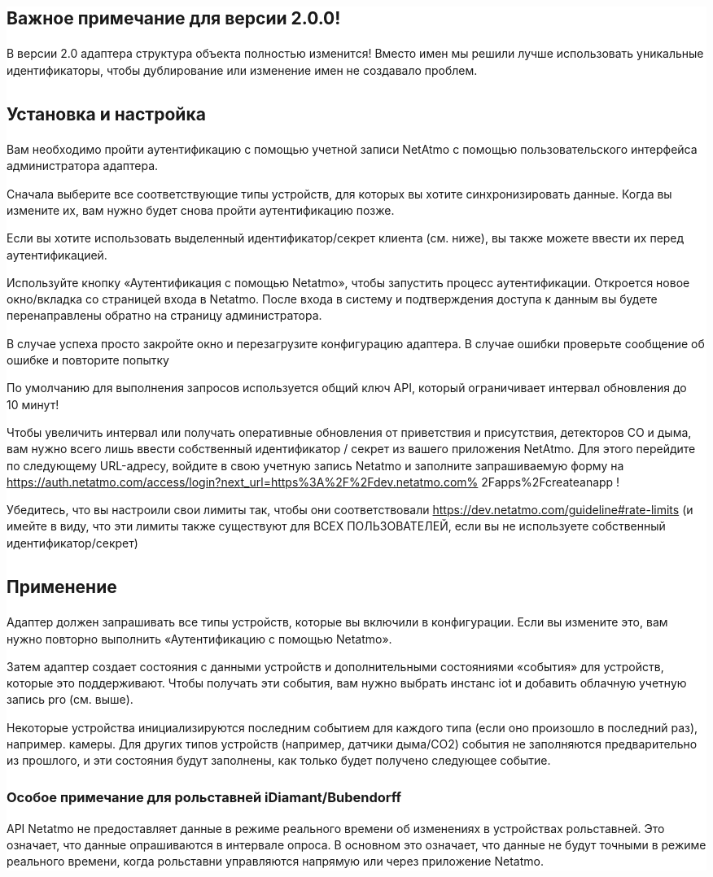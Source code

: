 ## __Важное примечание для версии 2.0.0!__
В версии 2.0 адаптера структура объекта полностью изменится! Вместо имен мы решили лучше использовать уникальные идентификаторы, чтобы дублирование или изменение имен не создавало проблем.

## Установка и настройка
Вам необходимо пройти аутентификацию с помощью учетной записи NetAtmo с помощью пользовательского интерфейса администратора адаптера.

Сначала выберите все соответствующие типы устройств, для которых вы хотите синхронизировать данные. Когда вы измените их, вам нужно будет снова пройти аутентификацию позже.

Если вы хотите использовать выделенный идентификатор/секрет клиента (см. ниже), вы также можете ввести их перед аутентификацией.

Используйте кнопку «Аутентификация с помощью Netatmo», чтобы запустить процесс аутентификации. Откроется новое окно/вкладка со страницей входа в Netatmo. После входа в систему и подтверждения доступа к данным вы будете перенаправлены обратно на страницу администратора.

В случае успеха просто закройте окно и перезагрузите конфигурацию адаптера. В случае ошибки проверьте сообщение об ошибке и повторите попытку

По умолчанию для выполнения запросов используется общий ключ API, который ограничивает интервал обновления до 10 минут!

Чтобы увеличить интервал или получать оперативные обновления от приветствия и присутствия, детекторов CO и дыма, вам нужно всего лишь ввести собственный идентификатор / секрет из вашего приложения NetAtmo.
Для этого перейдите по следующему URL-адресу, войдите в свою учетную запись Netatmo и заполните запрашиваемую форму на https://auth.netatmo.com/access/login?next_url=https%3A%2F%2Fdev.netatmo.com% 2Fapps%2Fcreateanapp !

Убедитесь, что вы настроили свои лимиты так, чтобы они соответствовали https://dev.netatmo.com/guideline#rate-limits (и имейте в виду, что эти лимиты также существуют для ВСЕХ ПОЛЬЗОВАТЕЛЕЙ, если вы не используете собственный идентификатор/секрет)

## Применение
Адаптер должен запрашивать все типы устройств, которые вы включили в конфигурации. Если вы измените это, вам нужно повторно выполнить «Аутентификацию с помощью Netatmo».

Затем адаптер создает состояния с данными устройств и дополнительными состояниями «события» для устройств, которые это поддерживают. Чтобы получать эти события, вам нужно выбрать инстанс iot и добавить облачную учетную запись pro (см. выше).

Некоторые устройства инициализируются последним событием для каждого типа (если оно произошло в последний раз), например. камеры. Для других типов устройств (например, датчики дыма/CO2) события не заполняются предварительно из прошлого, и эти состояния будут заполнены, как только будет получено следующее событие.

### Особое примечание для рольставней iDiamant/Bubendorff
API Netatmo не предоставляет данные в режиме реального времени об изменениях в устройствах рольставней. Это означает, что данные опрашиваются в интервале опроса.
В основном это означает, что данные не будут точными в режиме реального времени, когда рольставни управляются напрямую или через приложение Netatmo.
